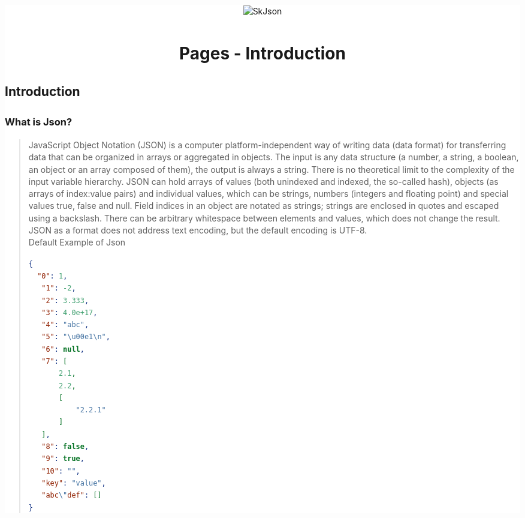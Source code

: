 <p align="center" style="align: center; text-align: center">
<img align="center" alt="SkJson" width="40%" src="https://skjson.xyz/imgs/skjson/banner.png">
</p>

<h1 align="center">Pages - Introduction</h1>

## Introduction

### What is Json?

> JavaScript Object Notation (JSON) is a computer platform-independent way of writing data (data format) for
> transferring data that can be organized in arrays or aggregated in objects. The input is any data structure (a number, a
> string, a boolean, an object or an array composed of them), the output is always a string. There is no theoretical limit
> to the complexity of the input variable hierarchy.
> JSON can hold arrays of values (both unindexed and indexed, the so-called hash), objects (as arrays of index:value
> pairs) and individual values, which can be strings, numbers (integers and floating point) and special values true, false
> and null. Field indices in an object are notated as strings; strings are enclosed in quotes and escaped using a
> backslash. There can be arbitrary whitespace between elements and values, which does not change the result. JSON as a
> format does not address text encoding, but the default encoding is UTF-8.\
> Default Example of Json
> ```json
> {
>   "0": 1,
>    "1": -2,
>    "2": 3.333,
>    "3": 4.0e+17,
>    "4": "abc",
>    "5": "\u00e1\n",
>    "6": null,
>    "7": [
>        2.1,
>        2.2,
>        [
>            "2.2.1"
>        ]
>    ],
>    "8": false,
>    "9": true,
>    "10": "",
>    "key": "value",
>    "abc\"def": []
>}
>```
